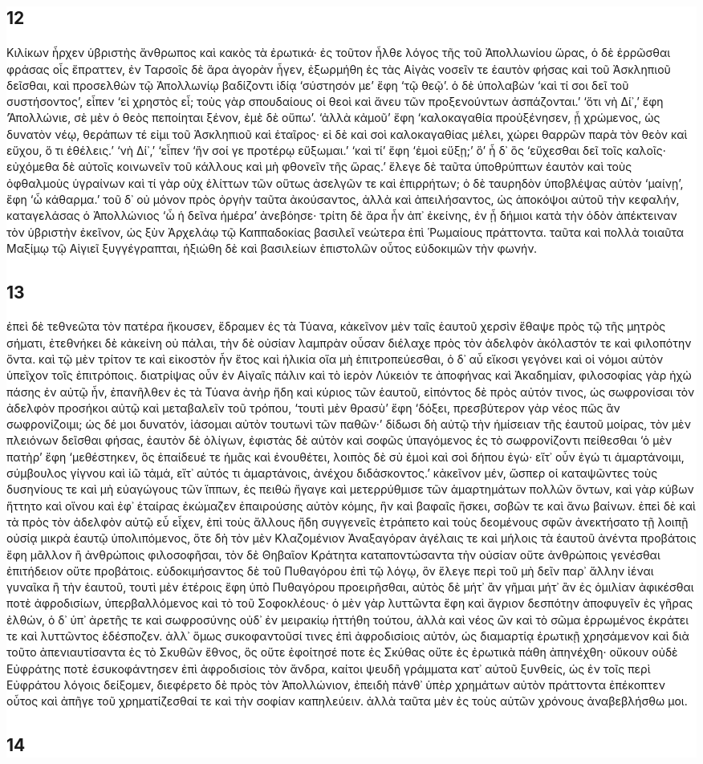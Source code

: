 ## 12

Κιλίκων ἦρχεν ὑβριστὴς ἄνθρωπος καὶ κακὸς τὰ ἐρωτικά· ἐς τοῦτον ἦλθε λόγος τῆς τοῦ Ἀπολλωνίου ὥρας, ὁ δὲ ἐρρῶσθαι φράσας οἷς ἔπραττεν, ἐν Ταρσοῖς δὲ ἄρα ἀγορὰν ἦγεν, ἐξωρμήθη ἐς τὰς Αἰγὰς νοσεῖν τε ἑαυτὸν φήσας καὶ τοῦ Ἀσκληπιοῦ δεῖσθαι, καὶ προσελθὼν τῷ Ἀπολλωνίῳ βαδίζοντι ἰδίᾳ ‘σύστησόν με’ ἔφη ‘τῷ θεῷ’. ὁ δὲ ὑπολαβὼν ‘καὶ τί σοι δεῖ τοῦ συστήσοντος’, εἶπεν ‘εἰ χρηστὸς εἶ; τοὺς γὰρ σπουδαίους οἱ θεοὶ καὶ ἄνευ τῶν προξενούντων ἀσπάζονται.’ ‘ὅτι νὴ Δί᾽,’ ἔφη ‘Ἀπολλώνιε, σὲ μὲν ὁ θεὸς πεποίηται ξένον, ἐμὲ δὲ οὔπω’. ‘ἀλλὰ κἀμοῦ’ ἔφη ‘καλοκαγαθία προὐξένησεν, ᾗ χρώμενος, ὡς δυνατὸν νέῳ, θεράπων τέ εἰμι τοῦ Ἀσκληπιοῦ καὶ ἑταῖρος· εἰ δὲ καὶ σοὶ καλοκαγαθίας μέλει, χώρει θαρρῶν παρὰ τὸν θεὸν καὶ εὔχου, ὅ τι ἐθέλεις.’ ‘νὴ Δί᾽,’ ‘εἶπεν ‘ἢν σοί γε προτέρῳ εὔξωμαι.’ ‘καὶ τί’ ἔφη ‘ἐμοὶ εὔξῃ;’ ὃ’ ἦ δ᾽ ὃς ‘εὔχεσθαι δεῖ τοῖς καλοῖς· εὐχόμεθα δὲ αὐτοῖς κοινωνεῖν τοῦ κάλλους καὶ μὴ φθονεῖν τῆς ὥρας.’ ἔλεγε δὲ ταῦτα ὑποθρύπτων ἑαυτὸν καὶ τοὺς ὀφθαλμοὺς ὑγραίνων καὶ τί γὰρ οὐχ ἑλίττων τῶν οὕτως ἀσελγῶν τε καὶ ἐπιρρήτων; ὁ δὲ ταυρηδὸν ὑποβλέψας αὐτὸν ‘μαίνῃ’, ἔφη ‘ὦ κάθαρμα.’ τοῦ δ᾽ οὐ μόνον πρὸς ὀργὴν ταῦτα ἀκούσαντος, ἀλλὰ καὶ ἀπειλήσαντος, ὡς ἀποκόψοι αὐτοῦ τὴν κεφαλήν, καταγελάσας ὁ Ἀπολλώνιος ‘ὦ ἡ δεῖνα ἡμέρα’ ἀνεβόησε· τρίτη δὲ ἄρα ἦν ἀπ᾽ ἐκείνης, ἐν ᾗ δήμιοι κατὰ τὴν ὁδὸν ἀπέκτειναν τὸν ὑβριστὴν ἐκεῖνον, ὡς ξὺν Ἀρχελάῳ τῷ Καππαδοκίας βασιλεῖ νεώτερα ἐπὶ Ῥωμαίους πράττοντα. ταῦτα καὶ πολλὰ τοιαῦτα Μαξίμῳ τῷ Αἰγιεῖ ξυγγέγραπται, ἠξιώθη δὲ καὶ βασιλείων ἐπιστολῶν οὗτος εὐδοκιμῶν τὴν φωνήν.

## 13

ἐπεὶ δὲ τεθνεῶτα τὸν πατέρα ἤκουσεν, ἔδραμεν ἐς τὰ Τύανα, κἀκεῖνον μὲν ταῖς ἑαυτοῦ χερσὶν ἔθαψε πρὸς τῷ τῆς μητρὸς σήματι, ἐτεθνήκει δὲ κἀκείνη οὐ πάλαι, τὴν δὲ οὐσίαν λαμπρὰν οὖσαν διέλαχε πρὸς τὸν ἀδελφὸν ἀκόλαστόν τε καὶ φιλοπότην ὄντα. καὶ τῷ μὲν τρίτον τε καὶ εἰκοστὸν ἦν ἔτος καὶ ἡλικία οἵα μὴ ἐπιτροπεύεσθαι, ὁ δ᾽ αὖ εἴκοσι γεγόνει καὶ οἱ νόμοι αὐτὸν ὑπεῖχον τοῖς ἐπιτρόποις. διατρίψας οὖν ἐν Αἰγαῖς πάλιν καὶ τὸ ἱερὸν Λύκειόν τε ἀποφήνας καὶ Ἀκαδημίαν, φιλοσοφίας γὰρ ἠχὼ πάσης ἐν αὐτῷ ἦν, ἐπανῆλθεν ἐς τὰ Τύανα ἀνὴρ ἤδη καὶ κύριος τῶν ἑαυτοῦ, εἰπόντος δὲ πρὸς αὐτόν τινος, ὡς σωφρονίσαι τὸν ἀδελφὸν προσήκοι αὐτῷ καὶ μεταβαλεῖν τοῦ τρόπου, ‘τουτὶ μὲν θρασὺ’ ἔφη ‘δόξει, πρεσβύτερον γὰρ νέος πῶς ἂν σωφρονίζοιμι; ὡς δέ μοι δυνατόν, ἰάσομαι αὐτὸν τουτωνὶ τῶν παθῶν·’ δίδωσι δὴ αὐτῷ τὴν ἡμίσειαν τῆς ἑαυτοῦ μοίρας, τὸν μὲν πλειόνων δεῖσθαι φήσας, ἑαυτὸν δὲ ὀλίγων, ἐφιστὰς δὲ αὐτὸν καὶ σοφῶς ὑπαγόμενος ἐς τὸ σωφρονίζοντι πείθεσθαι ‘ὁ μὲν πατὴρ’ ἔφη ‘μεθέστηκεν, ὃς ἐπαίδευέ τε ἡμᾶς καὶ ἐνουθέτει, λοιπὸς δὲ σὺ ἐμοὶ καὶ σοὶ δήπου ἐγώ· εἴτ᾽ οὖν ἐγώ τι ἁμαρτάνοιμι, σύμβουλος γίγνου καὶ ἰῶ τἀμά, εἴτ᾽ αὐτός τι ἁμαρτάνοις, ἀνέχου διδάσκοντος.’ κἀκεῖνον μέν, ὥσπερ οἱ καταψῶντες τοὺς δυσηνίους τε καὶ μὴ εὐαγώγους τῶν ἵππων, ἐς πειθὼ ἤγαγε καὶ μετερρύθμισε τῶν ἁμαρτημάτων πολλῶν ὄντων, καὶ γὰρ κύβων ἥττητο καὶ οἴνου καὶ ἐφ᾽ ἑταίρας ἐκώμαζεν ἐπαιρούσης αὐτὸν κόμης, ἣν καὶ βαφαῖς ἤσκει, σοβῶν τε καὶ ἄνω βαίνων. ἐπεὶ δὲ καὶ τὰ πρὸς τὸν ἀδελφὸν αὐτῷ εὖ εἶχεν, ἐπὶ τοὺς ἄλλους ἤδη συγγενεῖς ἐτράπετο καὶ τοὺς δεομένους σφῶν ἀνεκτήσατο τῇ λοιπῇ οὐσίᾳ μικρὰ ἑαυτῷ ὑπολιπόμενος, ὅτε δὴ τὸν μὲν Κλαζομένιον Ἀναξαγόραν ἀγέλαις τε καὶ μήλοις τὰ ἑαυτοῦ ἀνέντα προβάτοις ἔφη μᾶλλον ἢ ἀνθρώποις φιλοσοφῆσαι, τὸν δὲ Θηβαῖον Κράτητα καταποντώσαντα τὴν οὐσίαν οὔτε ἀνθρώποις γενέσθαι ἐπιτήδειον οὔτε προβάτοις. εὐδοκιμήσαντος δὲ τοῦ Πυθαγόρου ἐπὶ τῷ λόγῳ, ὃν ἔλεγε περὶ τοῦ μὴ δεῖν παρ᾽ ἄλλην ἰέναι γυναῖκα ἢ τὴν ἑαυτοῦ, τουτὶ μὲν ἑτέροις ἔφη ὑπὸ Πυθαγόρου προειρῆσθαι, αὐτὸς δὲ μήτ᾽ ἂν γῆμαι μήτ᾽ ἂν ἐς ὁμιλίαν ἀφικέσθαι ποτὲ ἀφροδισίων, ὑπερβαλλόμενος καὶ τὸ τοῦ Σοφοκλέους· ὁ μὲν γὰρ λυττῶντα ἔφη καὶ ἄγριον δεσπότην ἀποφυγεῖν ἐς γῆρας ἐλθών, ὁ δ᾽ ὑπ᾽ ἀρετῆς τε καὶ σωφροσύνης οὐδ᾽ ἐν μειρακίῳ ἡττήθη τούτου, ἀλλὰ καὶ νέος ὢν καὶ τὸ σῶμα ἐρρωμένος ἐκράτει τε καὶ λυττῶντος ἐδέσποζεν. ἀλλ᾽ ὅμως συκοφαντοῦσί τινες ἐπὶ ἀφροδισίοις αὐτόν, ὡς διαμαρτίᾳ ἐρωτικῇ χρησάμενον καὶ διὰ τοῦτο ἀπενιαυτίσαντα ἐς τὸ Σκυθῶν ἔθνος, ὃς οὔτε ἐφοίτησέ ποτε ἐς Σκύθας οὔτε ἐς ἐρωτικὰ πάθη ἀπηνέχθη· οὔκουν οὐδὲ Εὐφράτης ποτὲ ἐσυκοφάντησεν ἐπὶ ἀφροδισίοις τὸν ἄνδρα, καίτοι ψευδῆ γράμματα κατ᾽ αὐτοῦ ξυνθείς, ὡς ἐν τοῖς περὶ Εὐφράτου λόγοις δείξομεν, διεφέρετο δὲ πρὸς τὸν Ἀπολλώνιον, ἐπειδὴ πάνθ᾽ ὑπὲρ χρημάτων αὐτὸν πράττοντα ἐπέκοπτεν οὗτος καὶ ἀπῆγε τοῦ χρηματίζεσθαί τε καὶ τὴν σοφίαν καπηλεύειν. ἀλλὰ ταῦτα μὲν ἐς τοὺς αὐτῶν χρόνους ἀναβεβλήσθω μοι.

## 14
